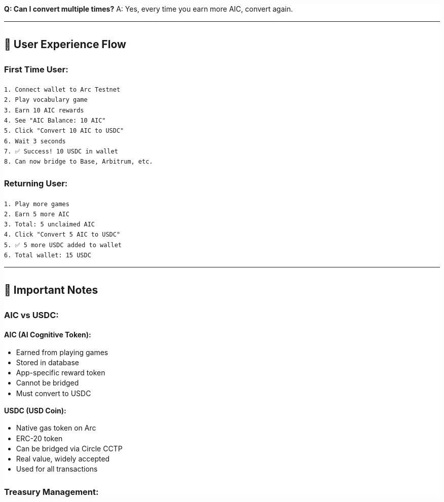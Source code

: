 **Q: Can I convert multiple times?**
A: Yes, every time you earn more AIC, convert again.

---

## 🚀 User Experience Flow

### First Time User:
```
1. Connect wallet to Arc Testnet
2. Play vocabulary game
3. Earn 10 AIC rewards
4. See "AIC Balance: 10 AIC"
5. Click "Convert 10 AIC to USDC"
6. Wait 3 seconds
7. ✅ Success! 10 USDC in wallet
8. Can now bridge to Base, Arbitrum, etc.
```

### Returning User:
```
1. Play more games
2. Earn 5 more AIC
3. Total: 5 unclaimed AIC
4. Click "Convert 5 AIC to USDC"
5. ✅ 5 more USDC added to wallet
6. Total wallet: 15 USDC
```

---

## 📝 Important Notes

### AIC vs USDC:

**AIC (AI Cognitive Token):**
- Earned from playing games
- Stored in database
- App-specific reward token
- Cannot be bridged
- Must convert to USDC

**USDC (USD Coin):**
- Native gas token on Arc
- ERC-20 token
- Can be bridged via Circle CCTP
- Real value, widely accepted
- Used for all transactions

### Treasury Management:
